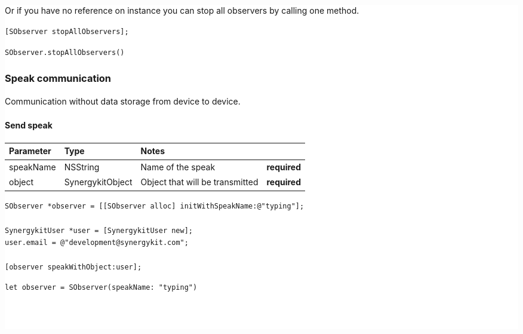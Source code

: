 <p>Or if you have no reference on instance you can stop all observers by calling one method.</p>



<pre class="prettyprint"><code class="language-objective-c hljs ini"><span class="hljs-title">[SObserver stopAllObservers]</span><span class="hljs-comment">;</span></code></pre>



<pre class="prettyprint"><code class="language-swift hljs avrasm">SObserver<span class="hljs-preprocessor">.stopAllObservers</span>()</code></pre>



<h3 id="speak-communication">Speak communication</h3>

<p>Communication without data storage from device to device.</p>



<h4 id="send-speak">Send speak</h4>

<table>
<thead>
<tr>
  <th align="left">Parameter</th>
  <th align="left">Type</th>
  <th align="left">Notes</th>
  <th align="center"></th>
</tr>
</thead>
<tbody><tr>
  <td align="left">speakName</td>
  <td align="left">NSString</td>
  <td align="left">Name of the speak</td>
  <td align="center"><strong>required</strong></td>
</tr>
<tr>
  <td align="left">object</td>
  <td align="left">SynergykitObject</td>
  <td align="left">Object that will be transmitted</td>
  <td align="center"><strong>required</strong></td>
</tr>
</tbody></table>




<pre class="prettyprint"><code class="language-objective-c hljs perl">SObserver <span class="hljs-variable">*observer</span> = [[SObserver alloc] initWithSpeakName:<span class="hljs-variable">@"</span>typing<span class="hljs-string">"];

SynergykitUser <span class="hljs-variable">*user</span> = [SynergykitUser new];
user.email = <span class="hljs-variable">@"</span>development<span class="hljs-variable">@synergykit</span>.com"</span>;

[observer speakWithObject:user];</code></pre>



<pre class="prettyprint"><code class="language-swift hljs bash"><span class="hljs-built_in">let</span> observer = SObserver(speakName: <span class="hljs-string">"typing"</span>)
